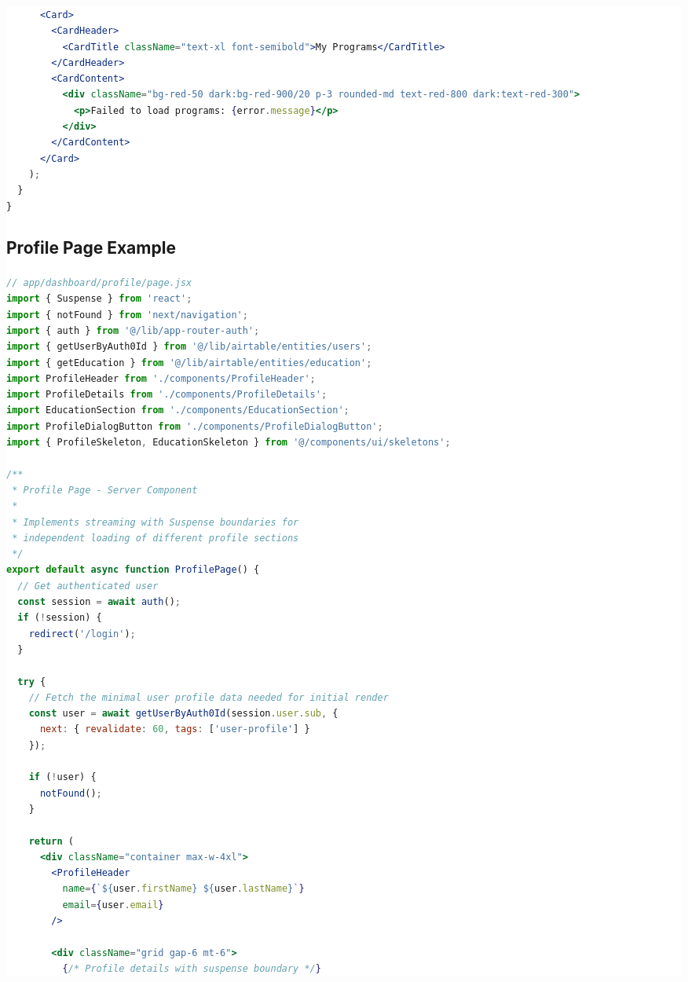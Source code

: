 ```jsx
      <Card>
        <CardHeader>
          <CardTitle className="text-xl font-semibold">My Programs</CardTitle>
        </CardHeader>
        <CardContent>
          <div className="bg-red-50 dark:bg-red-900/20 p-3 rounded-md text-red-800 dark:text-red-300">
            <p>Failed to load programs: {error.message}</p>
          </div>
        </CardContent>
      </Card>
    );
  }
}
```

## Profile Page Example

```jsx
// app/dashboard/profile/page.jsx
import { Suspense } from 'react';
import { notFound } from 'next/navigation';
import { auth } from '@/lib/app-router-auth';
import { getUserByAuth0Id } from '@/lib/airtable/entities/users';
import { getEducation } from '@/lib/airtable/entities/education';
import ProfileHeader from './components/ProfileHeader';
import ProfileDetails from './components/ProfileDetails';
import EducationSection from './components/EducationSection';
import ProfileDialogButton from './components/ProfileDialogButton';
import { ProfileSkeleton, EducationSkeleton } from '@/components/ui/skeletons';

/**
 * Profile Page - Server Component
 * 
 * Implements streaming with Suspense boundaries for
 * independent loading of different profile sections
 */
export default async function ProfilePage() {
  // Get authenticated user
  const session = await auth();
  if (!session) {
    redirect('/login');
  }
  
  try {
    // Fetch the minimal user profile data needed for initial render
    const user = await getUserByAuth0Id(session.user.sub, { 
      next: { revalidate: 60, tags: ['user-profile'] }
    });
    
    if (!user) {
      notFound();
    }
    
    return (
      <div className="container max-w-4xl">
        <ProfileHeader 
          name={`${user.firstName} ${user.lastName}`} 
          email={user.email} 
        />
        
        <div className="grid gap-6 mt-6">
          {/* Profile details with suspense boundary */}
```